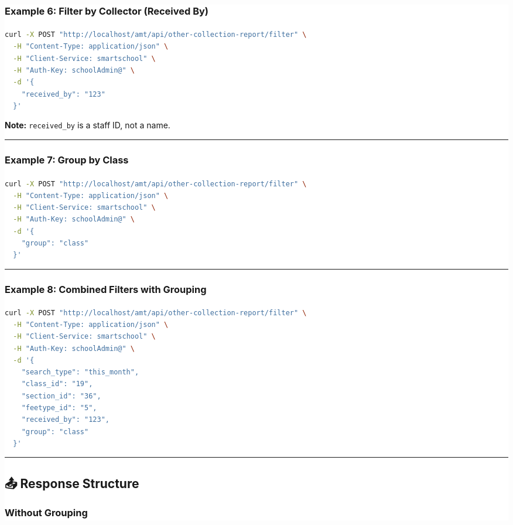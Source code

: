 
### Example 6: Filter by Collector (Received By)

```bash
curl -X POST "http://localhost/amt/api/other-collection-report/filter" \
  -H "Content-Type: application/json" \
  -H "Client-Service: smartschool" \
  -H "Auth-Key: schoolAdmin@" \
  -d '{
    "received_by": "123"
  }'
```

**Note:** `received_by` is a staff ID, not a name.

---

### Example 7: Group by Class

```bash
curl -X POST "http://localhost/amt/api/other-collection-report/filter" \
  -H "Content-Type: application/json" \
  -H "Client-Service: smartschool" \
  -H "Auth-Key: schoolAdmin@" \
  -d '{
    "group": "class"
  }'
```

---

### Example 8: Combined Filters with Grouping

```bash
curl -X POST "http://localhost/amt/api/other-collection-report/filter" \
  -H "Content-Type: application/json" \
  -H "Client-Service: smartschool" \
  -H "Auth-Key: schoolAdmin@" \
  -d '{
    "search_type": "this_month",
    "class_id": "19",
    "section_id": "36",
    "feetype_id": "5",
    "received_by": "123",
    "group": "class"
  }'
```

---

## 📤 Response Structure

### Without Grouping
